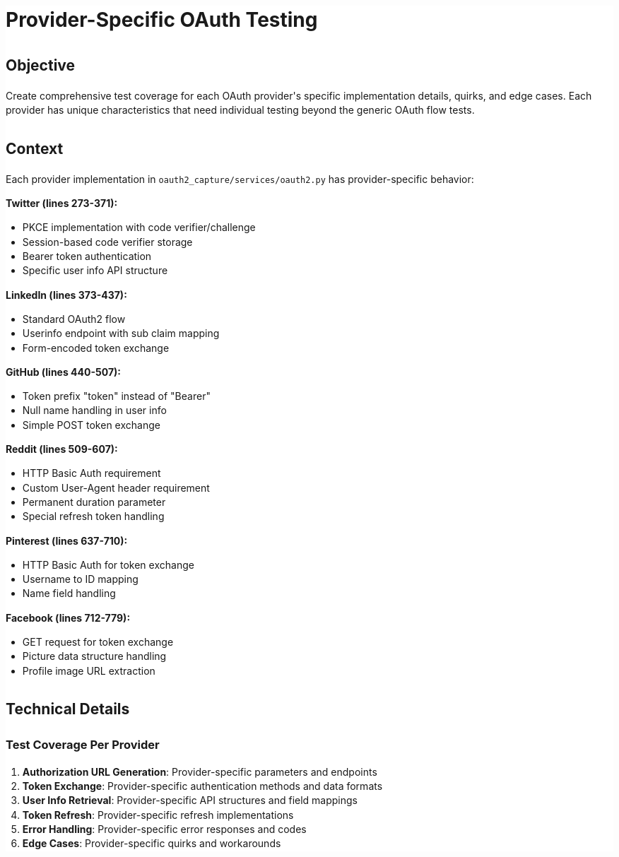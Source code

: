 # Provider-Specific OAuth Testing

## Objective
Create comprehensive test coverage for each OAuth provider's specific implementation details, quirks, and edge cases. Each provider has unique characteristics that need individual testing beyond the generic OAuth flow tests.

## Context
Each provider implementation in `oauth2_capture/services/oauth2.py` has provider-specific behavior:

**Twitter (lines 273-371):**
- PKCE implementation with code verifier/challenge
- Session-based code verifier storage
- Bearer token authentication
- Specific user info API structure

**LinkedIn (lines 373-437):**
- Standard OAuth2 flow
- Userinfo endpoint with sub claim mapping
- Form-encoded token exchange

**GitHub (lines 440-507):**
- Token prefix "token" instead of "Bearer"
- Null name handling in user info
- Simple POST token exchange

**Reddit (lines 509-607):**
- HTTP Basic Auth requirement
- Custom User-Agent header requirement
- Permanent duration parameter
- Special refresh token handling

**Pinterest (lines 637-710):**
- HTTP Basic Auth for token exchange
- Username to ID mapping
- Name field handling

**Facebook (lines 712-779):**
- GET request for token exchange
- Picture data structure handling
- Profile image URL extraction

## Technical Details

### Test Coverage Per Provider
1. **Authorization URL Generation**: Provider-specific parameters and endpoints
2. **Token Exchange**: Provider-specific authentication methods and data formats
3. **User Info Retrieval**: Provider-specific API structures and field mappings
4. **Token Refresh**: Provider-specific refresh implementations
5. **Error Handling**: Provider-specific error responses and codes
6. **Edge Cases**: Provider-specific quirks and workarounds
